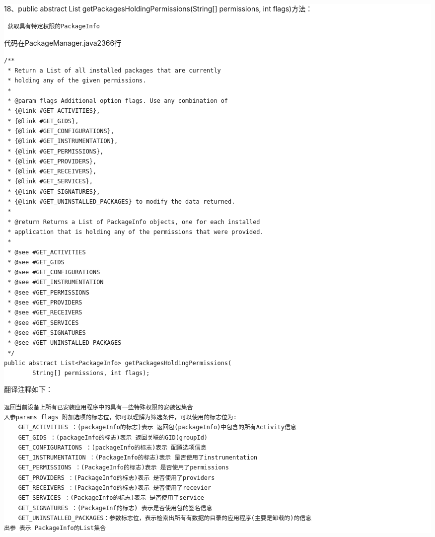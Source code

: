 18、public abstract List<PackageInfo> getPackagesHoldingPermissions(String[] permissions, int flags)方法：

     获取具有特定权限的PackageInfo


代码在PackageManager.java2366行

    /**
     * Return a List of all installed packages that are currently
     * holding any of the given permissions.
     *
     * @param flags Additional option flags. Use any combination of
     * {@link #GET_ACTIVITIES},
     * {@link #GET_GIDS},
     * {@link #GET_CONFIGURATIONS},
     * {@link #GET_INSTRUMENTATION},
     * {@link #GET_PERMISSIONS},
     * {@link #GET_PROVIDERS},
     * {@link #GET_RECEIVERS},
     * {@link #GET_SERVICES},
     * {@link #GET_SIGNATURES},
     * {@link #GET_UNINSTALLED_PACKAGES} to modify the data returned.
     *
     * @return Returns a List of PackageInfo objects, one for each installed
     * application that is holding any of the permissions that were provided.
     *
     * @see #GET_ACTIVITIES
     * @see #GET_GIDS
     * @see #GET_CONFIGURATIONS
     * @see #GET_INSTRUMENTATION
     * @see #GET_PERMISSIONS
     * @see #GET_PROVIDERS
     * @see #GET_RECEIVERS
     * @see #GET_SERVICES
     * @see #GET_SIGNATURES
     * @see #GET_UNINSTALLED_PACKAGES
     */
    public abstract List<PackageInfo> getPackagesHoldingPermissions(
            String[] permissions, int flags);

翻译注释如下：



    返回当前设备上所有已安装应用程序中的具有一些特殊权限的安装包集合
    入参params flags 附加选项的标志位，你可以理解为筛选条件，可以使用的标志位为: 
        GET_ACTIVITIES ：(packageInfo的标志)表示 返回包(packageInfo)中包含的所有Activity信息
        GET_GIDS ：(packageInfo的标志)表示 返回关联的GID(groupId)
        GET_CONFIGURATIONS ：(packageInfo的标志)表示 配置选项信息
        GET_INSTRUMENTATION ：(PackageInfo的标志)表示 是否使用了instrumentation
        GET_PERMISSIONS ：(PackageInfo的标志)表示 是否使用了permissions
        GET_PROVIDERS ：(PackageInfo的标志)表示 是否使用了providers
        GET_RECEIVERS ：(PackageInfo的标志)表示 是否使用了recevier
        GET_SERVICES ：(PackageInfo的标志)表示 是否使用了service
        GET_SIGNATURES ：(PackageInf的标志) 表示是否使用包的签名信息
        GET_UNINSTALLED_PACKAGES：参数标志位，表示检索出所有有数据的目录的应用程序(主要是卸载的)的信息
    出参 表示 PackageInfo的List集合
